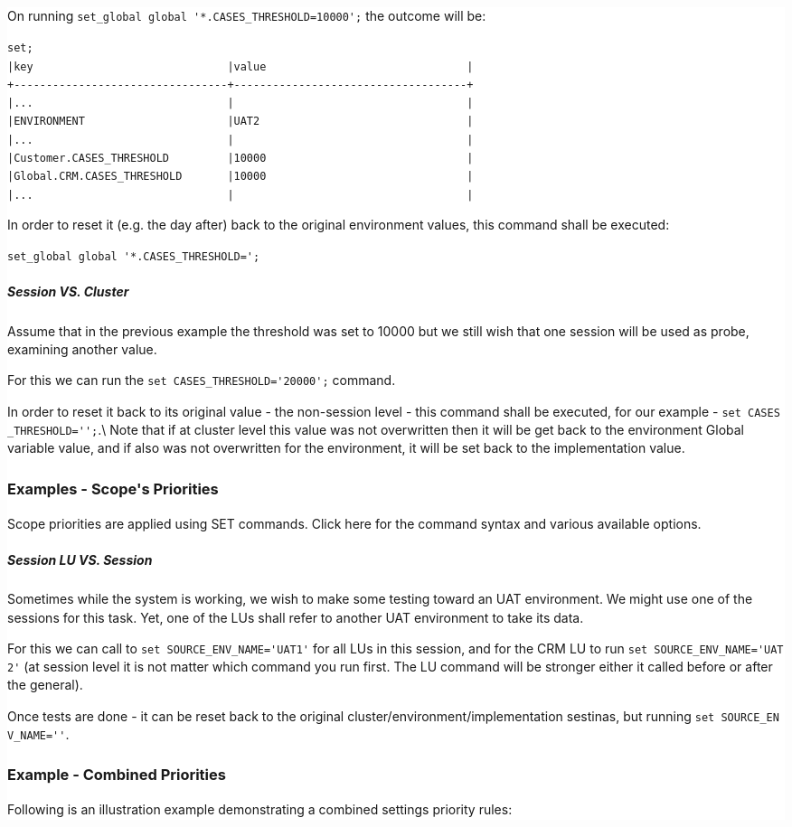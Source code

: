 On running `set_global global '*.CASES_THRESHOLD=10000';` the outcome will be:

```
set;
|key                              |value                               |
+---------------------------------+------------------------------------+
|...                              |                                    |
|ENVIRONMENT                      |UAT2                                |	
|...                              |                                    |
|Customer.CASES_THRESHOLD         |10000                               |
|Global.CRM.CASES_THRESHOLD       |10000                               |
|...                              |                                    |
```

In order to reset it (e.g. the day after) back to the original environment values, this command shall be executed:

`set_global global '*.CASES_THRESHOLD=';`

##### Session VS. Cluster

Assume that in the previous example the threshold was set to 10000 but we still wish that one session will be used  as probe, examining another value.

For this we can run the `set CASES_THRESHOLD='20000';` command. 

In order to reset it back to its original value - the non-session level - this command shall be executed, for our example - `set CASES_THRESHOLD='';`.\ Note that if at cluster level this value was not overwritten then it will be get back to the environment Global variable value, and if also was not overwritten  for the environment, it will be set back to the implementation value.

### Examples - Scope's Priorities

Scope priorities are applied using SET commands. Click here for the command syntax and various available options. 

##### Session LU VS. Session

Sometimes while the system is working, we wish to make some testing toward an UAT environment. We might use one of the sessions for this task. Yet,  one of the LUs shall refer to another UAT environment to take its data.

For this we can call to `set SOURCE_ENV_NAME='UAT1'` for all LUs in this session, and for the CRM LU to run `set SOURCE_ENV_NAME='UAT2'` (at session level it is not matter which command you run first. The LU command will be stronger either it called before or after the general).

Once tests are done - it can be reset back to the original cluster/environment/implementation sestinas, but running `set SOURCE_ENV_NAME=''`.



### Example - Combined Priorities

Following is an illustration example demonstrating a combined settings priority rules:

